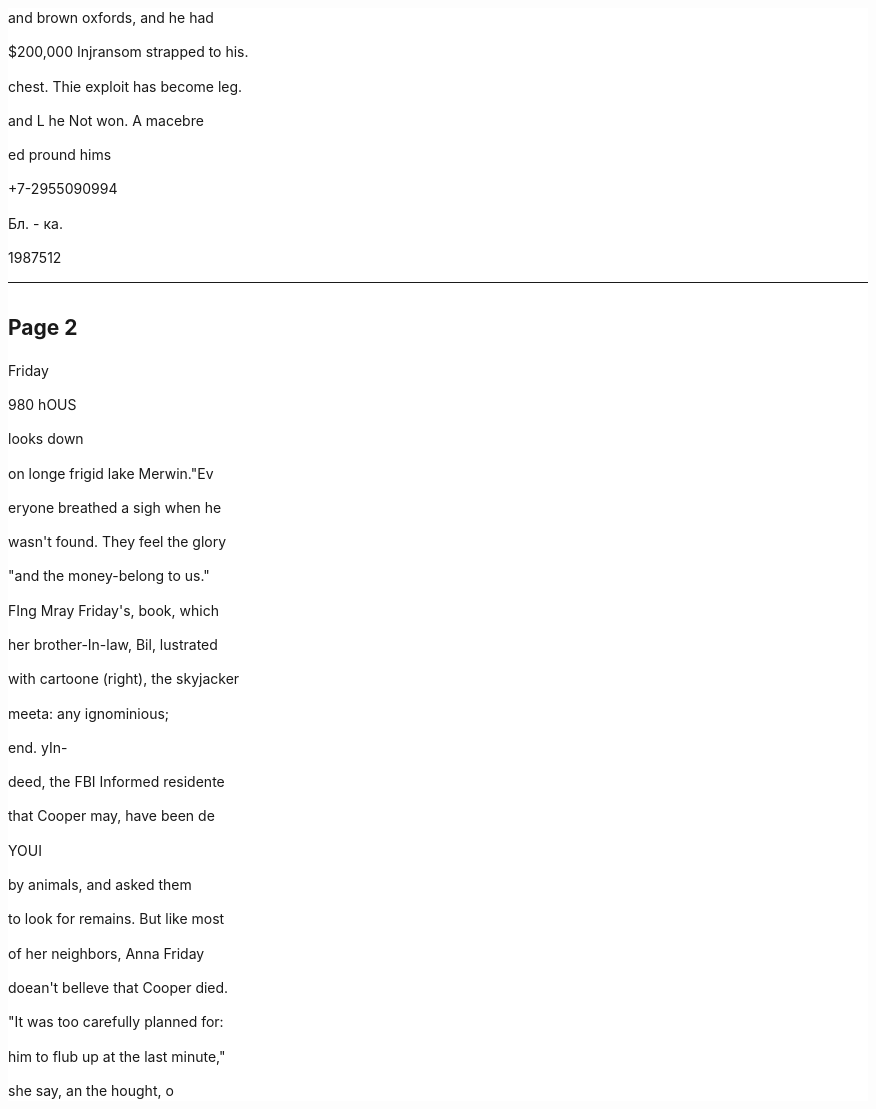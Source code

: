 and brown oxfords, and he had

$200,000 Injransom strapped to his.

chest. Thie exploit has become leg.

and L he Not won. A macebre

ed pround hims

+7-2955090994

Бл. - ка.

1987512

---

## Page 2

Friday

980 hOUS

looks down

on longe frigid lake Merwin."Ev

eryone breathed a sigh when he

wasn't found. They feel the glory

"and the money-belong to us."

FIng Mray Friday's, book, which

her brother-In-law, Bil, lustrated

with cartoone (right), the skyjacker

meeta: any ignominious;

end. yIn-

deed, the FBI Informed residente

that Cooper may, have been de

YOUI

by animals, and asked them

to look for remains. But like most

of her neighbors, Anna Friday

doean't belleve that Cooper died.

"It was too carefully planned for:

him to flub up at the last minute,"

she say, an the hought, o
